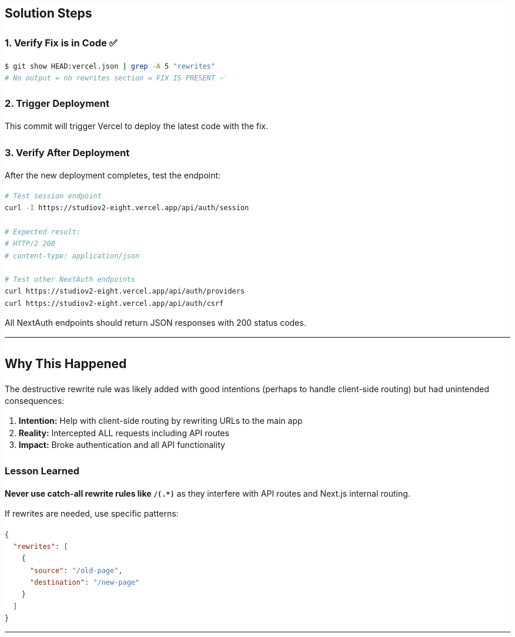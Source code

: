 ## Solution Steps

### 1. Verify Fix is in Code ✅
```bash
$ git show HEAD:vercel.json | grep -A 5 "rewrites"
# No output = no rewrites section = FIX IS PRESENT ✅
```

### 2. Trigger Deployment
This commit will trigger Vercel to deploy the latest code with the fix.

### 3. Verify After Deployment
After the new deployment completes, test the endpoint:

```bash
# Test session endpoint
curl -I https://studiov2-eight.vercel.app/api/auth/session

# Expected result:
# HTTP/2 200
# content-type: application/json

# Test other NextAuth endpoints
curl https://studiov2-eight.vercel.app/api/auth/providers
curl https://studiov2-eight.vercel.app/api/auth/csrf
```

All NextAuth endpoints should return JSON responses with 200 status codes.

---

## Why This Happened

The destructive rewrite rule was likely added with good intentions (perhaps to handle client-side routing) but had unintended consequences:

1. **Intention:** Help with client-side routing by rewriting URLs to the main app
2. **Reality:** Intercepted ALL requests including API routes
3. **Impact:** Broke authentication and all API functionality

### Lesson Learned
**Never use catch-all rewrite rules like `/(.*)`** as they interfere with API routes and Next.js internal routing.

If rewrites are needed, use specific patterns:
```json
{
  "rewrites": [
    {
      "source": "/old-page",
      "destination": "/new-page"
    }
  ]
}
```

---
